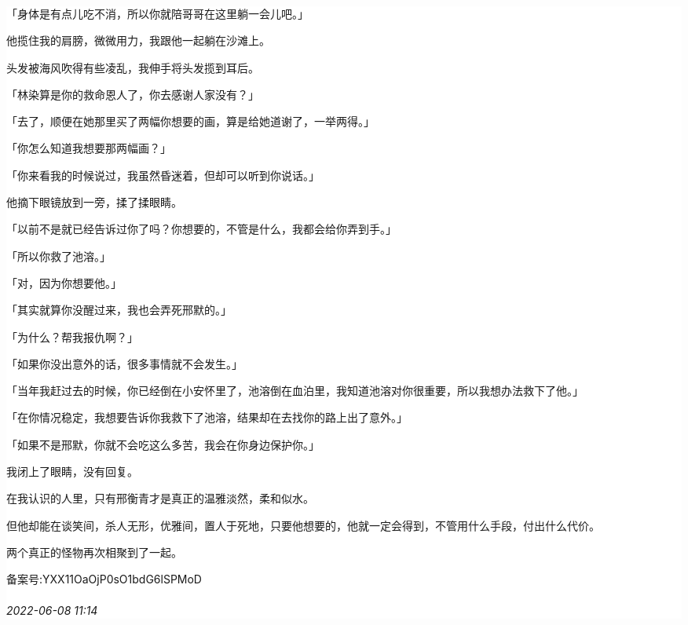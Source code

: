 
「身体是有点儿吃不消，所以你就陪哥哥在这里躺一会儿吧。」


他揽住我的肩膀，微微用力，我跟他一起躺在沙滩上。


头发被海风吹得有些凌乱，我伸手将头发揽到耳后。


「林染算是你的救命恩人了，你去感谢人家没有？」


「去了，顺便在她那里买了两幅你想要的画，算是给她道谢了，一举两得。」


「你怎么知道我想要那两幅画？」


「你来看我的时候说过，我虽然昏迷着，但却可以听到你说话。」


他摘下眼镜放到一旁，揉了揉眼睛。


「以前不是就已经告诉过你了吗？你想要的，不管是什么，我都会给你弄到手。」


「所以你救了池溶。」


「对，因为你想要他。」


「其实就算你没醒过来，我也会弄死邢默的。」


「为什么？帮我报仇啊？」


「如果你没出意外的话，很多事情就不会发生。」


「当年我赶过去的时候，你已经倒在小安怀里了，池溶倒在血泊里，我知道池溶对你很重要，所以我想办法救下了他。」


「在你情况稳定，我想要告诉你我救下了池溶，结果却在去找你的路上出了意外。」


「如果不是邢默，你就不会吃这么多苦，我会在你身边保护你。」


我闭上了眼睛，没有回复。


在我认识的人里，只有邢衡青才是真正的温雅淡然，柔和似水。


但他却能在谈笑间，杀人无形，优雅间，置人于死地，只要他想要的，他就一定会得到，不管用什么手段，付出什么代价。


两个真正的怪物再次相聚到了一起。


备案号:YXX11OaOjP0sO1bdG6lSPMoD


###### 2022-06-08 11:14
